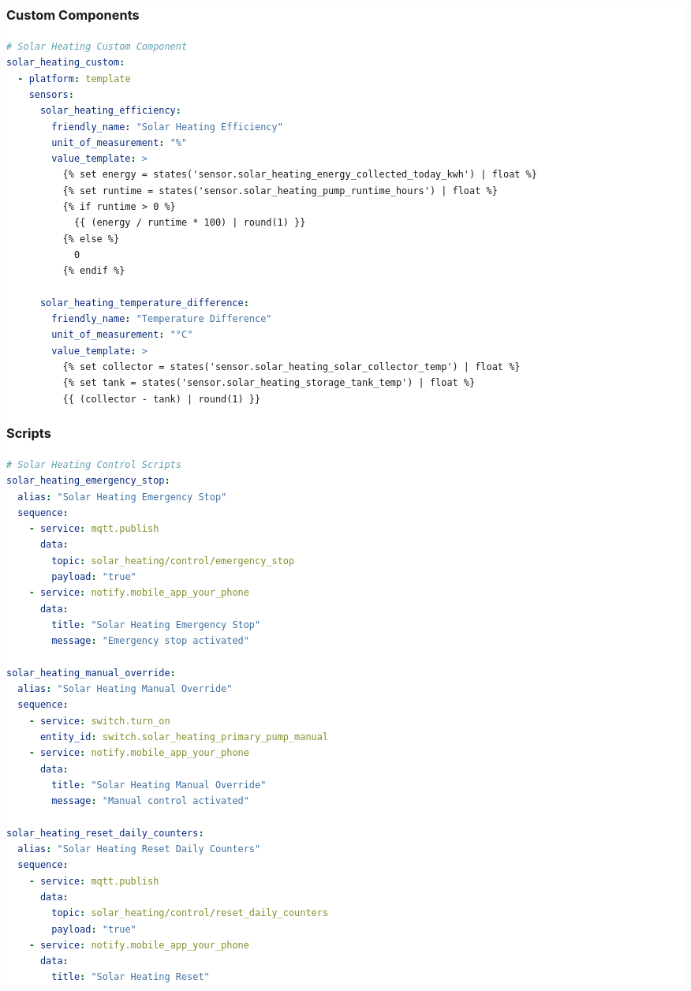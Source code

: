 ### **Custom Components**

```yaml
# Solar Heating Custom Component
solar_heating_custom:
  - platform: template
    sensors:
      solar_heating_efficiency:
        friendly_name: "Solar Heating Efficiency"
        unit_of_measurement: "%"
        value_template: >
          {% set energy = states('sensor.solar_heating_energy_collected_today_kwh') | float %}
          {% set runtime = states('sensor.solar_heating_pump_runtime_hours') | float %}
          {% if runtime > 0 %}
            {{ (energy / runtime * 100) | round(1) }}
          {% else %}
            0
          {% endif %}
      
      solar_heating_temperature_difference:
        friendly_name: "Temperature Difference"
        unit_of_measurement: "°C"
        value_template: >
          {% set collector = states('sensor.solar_heating_solar_collector_temp') | float %}
          {% set tank = states('sensor.solar_heating_storage_tank_temp') | float %}
          {{ (collector - tank) | round(1) }}
```

### **Scripts**

```yaml
# Solar Heating Control Scripts
solar_heating_emergency_stop:
  alias: "Solar Heating Emergency Stop"
  sequence:
    - service: mqtt.publish
      data:
        topic: solar_heating/control/emergency_stop
        payload: "true"
    - service: notify.mobile_app_your_phone
      data:
        title: "Solar Heating Emergency Stop"
        message: "Emergency stop activated"

solar_heating_manual_override:
  alias: "Solar Heating Manual Override"
  sequence:
    - service: switch.turn_on
      entity_id: switch.solar_heating_primary_pump_manual
    - service: notify.mobile_app_your_phone
      data:
        title: "Solar Heating Manual Override"
        message: "Manual control activated"

solar_heating_reset_daily_counters:
  alias: "Solar Heating Reset Daily Counters"
  sequence:
    - service: mqtt.publish
      data:
        topic: solar_heating/control/reset_daily_counters
        payload: "true"
    - service: notify.mobile_app_your_phone
      data:
        title: "Solar Heating Reset"
```